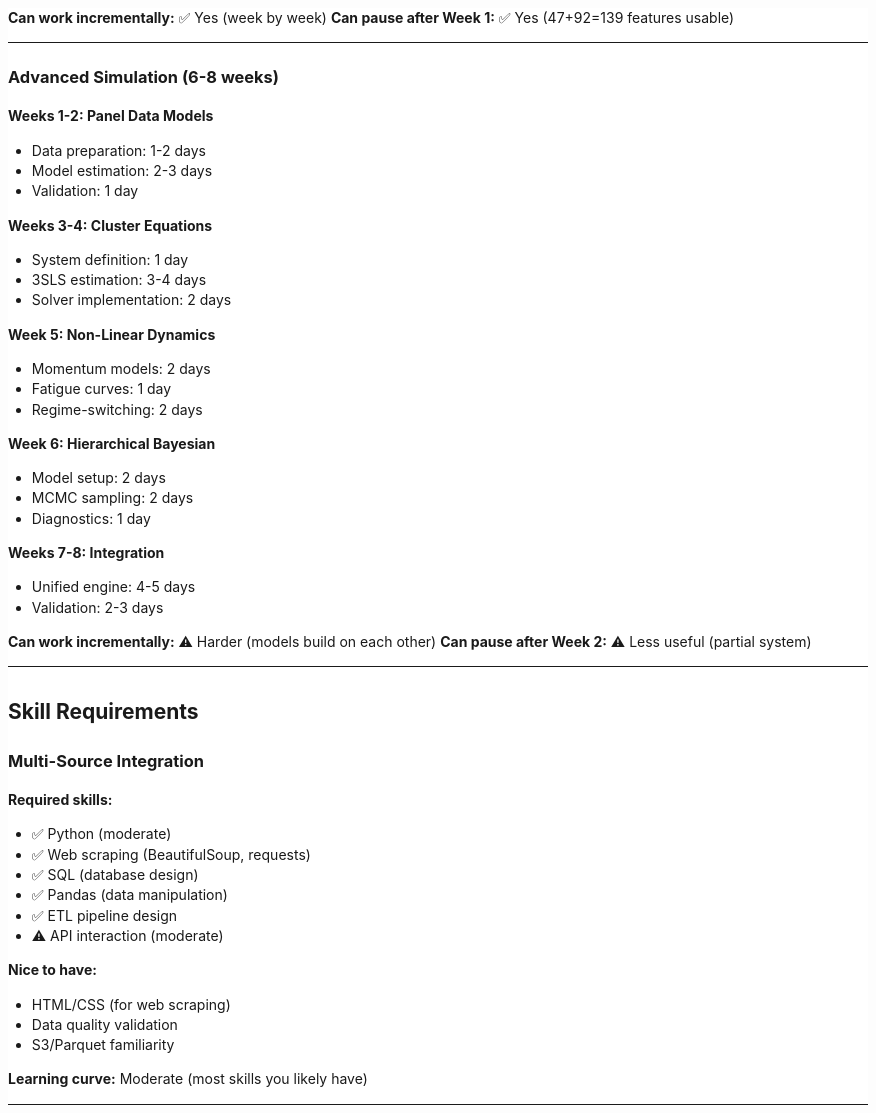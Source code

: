**Can work incrementally:** ✅ Yes (week by week)
**Can pause after Week 1:** ✅ Yes (47+92=139 features usable)

---

### Advanced Simulation (6-8 weeks)

**Weeks 1-2: Panel Data Models**
- Data preparation: 1-2 days
- Model estimation: 2-3 days
- Validation: 1 day

**Weeks 3-4: Cluster Equations**
- System definition: 1 day
- 3SLS estimation: 3-4 days
- Solver implementation: 2 days

**Week 5: Non-Linear Dynamics**
- Momentum models: 2 days
- Fatigue curves: 1 day
- Regime-switching: 2 days

**Week 6: Hierarchical Bayesian**
- Model setup: 2 days
- MCMC sampling: 2 days
- Diagnostics: 1 day

**Weeks 7-8: Integration**
- Unified engine: 4-5 days
- Validation: 2-3 days

**Can work incrementally:** ⚠️ Harder (models build on each other)
**Can pause after Week 2:** ⚠️ Less useful (partial system)

---

## Skill Requirements

### Multi-Source Integration

**Required skills:**
- ✅ Python (moderate)
- ✅ Web scraping (BeautifulSoup, requests)
- ✅ SQL (database design)
- ✅ Pandas (data manipulation)
- ✅ ETL pipeline design
- ⚠️ API interaction (moderate)

**Nice to have:**
- HTML/CSS (for web scraping)
- Data quality validation
- S3/Parquet familiarity

**Learning curve:** Moderate (most skills you likely have)

---